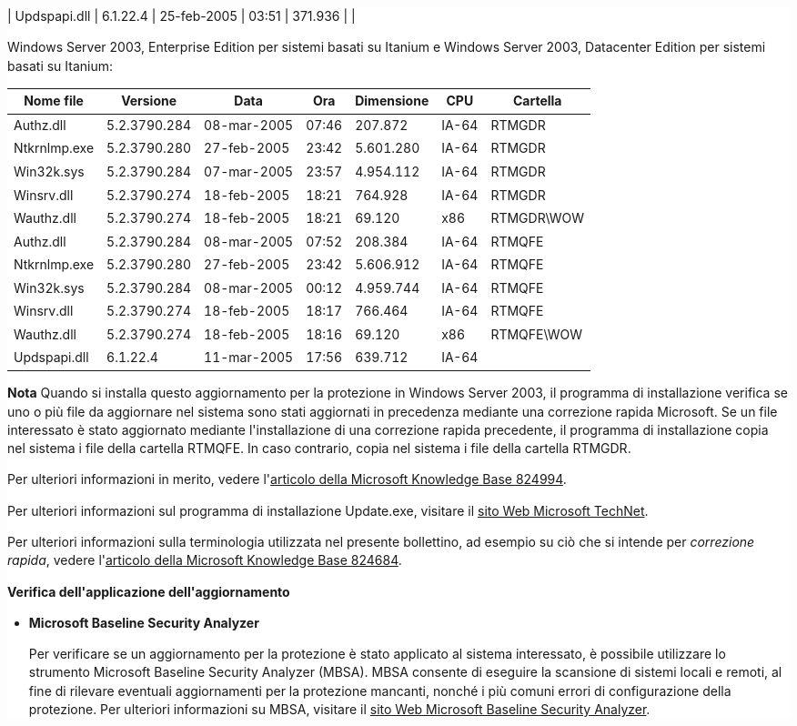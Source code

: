 | Updspapi.dll | 6.1.22.4     | 25-feb-2005 | 03:51 | 371.936    |          |

Windows Server 2003, Enterprise Edition per sistemi basati su Itanium e Windows Server 2003, Datacenter Edition per sistemi basati su Itanium:

| Nome file    | Versione     | Data        | Ora   | Dimensione | CPU   | Cartella    |
|--------------|--------------|-------------|-------|------------|-------|-------------|
| Authz.dll    | 5.2.3790.284 | 08-mar-2005 | 07:46 | 207.872    | IA-64 | RTMGDR      |
| Ntkrnlmp.exe | 5.2.3790.280 | 27-feb-2005 | 23:42 | 5.601.280  | IA-64 | RTMGDR      |
| Win32k.sys   | 5.2.3790.284 | 07-mar-2005 | 23:57 | 4.954.112  | IA-64 | RTMGDR      |
| Winsrv.dll   | 5.2.3790.274 | 18-feb-2005 | 18:21 | 764.928    | IA-64 | RTMGDR      |
| Wauthz.dll   | 5.2.3790.274 | 18-feb-2005 | 18:21 | 69.120     | x86   | RTMGDR\\WOW |
| Authz.dll    | 5.2.3790.284 | 08-mar-2005 | 07:52 | 208.384    | IA-64 | RTMQFE      |
| Ntkrnlmp.exe | 5.2.3790.280 | 27-feb-2005 | 23:42 | 5.606.912  | IA-64 | RTMQFE      |
| Win32k.sys   | 5.2.3790.284 | 08-mar-2005 | 00:12 | 4.959.744  | IA-64 | RTMQFE      |
| Winsrv.dll   | 5.2.3790.274 | 18-feb-2005 | 18:17 | 766.464    | IA-64 | RTMQFE      |
| Wauthz.dll   | 5.2.3790.274 | 18-feb-2005 | 18:16 | 69.120     | x86   | RTMQFE\\WOW |
| Updspapi.dll | 6.1.22.4     | 11-mar-2005 | 17:56 | 639.712    | IA-64 |             |

**Nota** Quando si installa questo aggiornamento per la protezione in Windows Server 2003, il programma di installazione verifica se uno o più file da aggiornare nel sistema sono stati aggiornati in precedenza mediante una correzione rapida Microsoft. Se un file interessato è stato aggiornato mediante l'installazione di una correzione rapida precedente, il programma di installazione copia nel sistema i file della cartella RTMQFE. In caso contrario, copia nel sistema i file della cartella RTMGDR.

Per ulteriori informazioni in merito, vedere l'[articolo della Microsoft Knowledge Base 824994](http://support.microsoft.com/kb/824994).

Per ulteriori informazioni sul programma di installazione Update.exe, visitare il [sito Web Microsoft TechNet](http://technet.microsoft.com/it-it/windowsserver/2003/default.aspx).

Per ulteriori informazioni sulla terminologia utilizzata nel presente bollettino, ad esempio su ciò che si intende per *correzione rapida*, vedere l'[articolo della Microsoft Knowledge Base 824684](http://support.microsoft.com/kb/824684).

**Verifica dell'applicazione dell'aggiornamento**

-   **Microsoft Baseline Security Analyzer**

    Per verificare se un aggiornamento per la protezione è stato applicato al sistema interessato, è possibile utilizzare lo strumento Microsoft Baseline Security Analyzer (MBSA). MBSA consente di eseguire la scansione di sistemi locali e remoti, al fine di rilevare eventuali aggiornamenti per la protezione mancanti, nonché i più comuni errori di configurazione della protezione. Per ulteriori informazioni su MBSA, visitare il [sito Web Microsoft Baseline Security Analyzer](http://technet.microsoft.com/it-it/security/cc184924.aspx).
